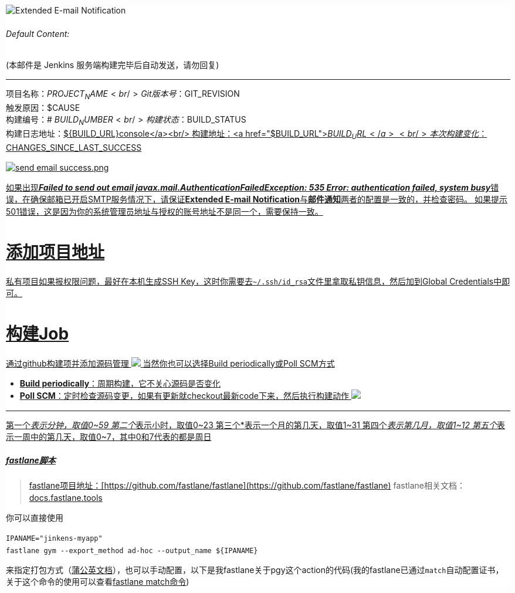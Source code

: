 ![Extended E-mail Notification](http://upload-images.jianshu.io/upload_images/4483590-5f445e3b0e02bacf.png?imageMogr2/auto-orient/strip%7CimageView2/2/w/1240)
###### Default Content: 

(本邮件是 Jenkins 服务端构建完毕后自动发送，请勿回复)<br/><hr/>

项目名称：$PROJECT_NAME<br/>
Git版本号：$GIT_REVISION<br/>
触发原因：$CAUSE<br/>
构建编号：# $BUILD_NUMBER<br/>
构建状态：$BUILD_STATUS<br/>
构建日志地址：<a href="${BUILD_URL}console">${BUILD_URL}console</a><br/>
构建地址：<a href="$BUILD_URL">$BUILD_URL</a><br/>
本次构建变化：$CHANGES_SINCE_LAST_SUCCESS<br/>

![send email success.png](http://upload-images.jianshu.io/upload_images/4483590-6a48ad076fae766c.png?imageMogr2/auto-orient/strip%7CimageView2/2/w/1240)

如果出现***Failed to send out email javax.mail.AuthenticationFailedException: 535 Error: authentication failed, system busy***错误，在确保邮箱已开启SMTP服务情况下，请保证**Extended E-mail Notification**与**邮件通知**两者的配置是一致的，并检查密码。
如果提示501错误，这是因为你的系统管理员地址与授权的账号地址不是同一个，需要保持一致。

# 添加项目地址
私有项目如果报权限问题，最好在本机生成SSH Key，这时你需要去`~/.ssh/id_rsa`文件里拿取私钥信息，然后加到Global Credentials中即可。

# 构建Job
通过github构建项并添加源码管理
![](http://upload-images.jianshu.io/upload_images/4483590-2392ec3fab45d483.png?imageMogr2/auto-orient/strip%7CimageView2/2/w/1240)
当然你也可以选择Build periodically或Poll SCM方式
- **Build periodically**：周期构建，它不关心源码是否变化
- **Poll SCM**：定时检查源码变更，如果有更新就checkout最新code下来，然后执行构建动作
![](http://upload-images.jianshu.io/upload_images/4483590-5209048b7088bccd.png?imageMogr2/auto-orient/strip%7CimageView2/2/w/1240)


* * * * *
第一个*表示分钟，取值0~59
第二个*表示小时，取值0~23
第三个*表示一个月的第几天，取值1~31
第四个*表示第几月，取值1~12
第五个*表示一周中的第几天，取值0~7，其中0和7代表的都是周日


##### fastlane脚本
>  fastlane项目地址：[https://github.com/fastlane/fastlane](https://github.com/fastlane/fastlane)
fastlane相关文档：[docs.fastlane.tools](https://docs.fastlane.tools/)

你可以直接使用
```
IPANAME="jinkens-myapp"
fastlane gym --export_method ad-hoc --output_name ${IPANAME}
```
来指定打包方式（[蒲公英文档](https://www.pgyer.com/doc/view/jenkins_ios)），也可以手动配置，以下是我fastlane关于pgy这个action的代码(我的fastlane已通过`match`自动配置证书，关于这个命令的使用可以查看[fastlane match命令](https://docs.fastlane.tools/actions/match/))
